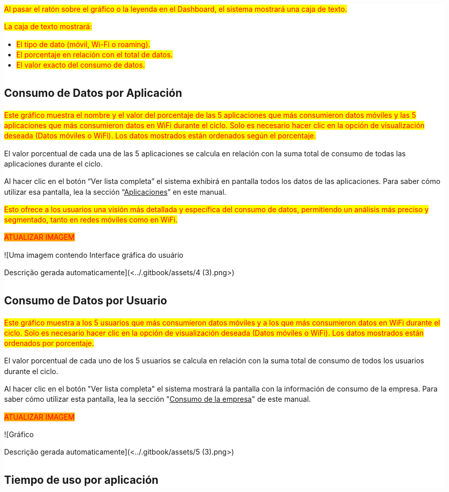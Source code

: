 <mark style="color:red;">Al pasar el ratón sobre el gráfico o la leyenda en el Dashboard, el sistema mostrará una caja de texto.</mark>

<mark style="color:red;">La caja de texto mostrará:</mark>

* <mark style="color:red;">El tipo de dato (móvil, Wi-Fi o roaming).</mark>
* <mark style="color:red;">El porcentaje en relación con el total de datos.</mark>
* <mark style="color:red;">El valor exacto del consumo de datos.</mark>

## **Consumo de Datos por Aplicación**

<mark style="color:red;">Este gráfico muestra el nombre y el valor del porcentaje de las 5 aplicaciones que más consumieron datos móviles y las 5 aplicaciones que más consumieron datos en WiFi durante el ciclo. Solo es necesario hacer clic en la opción de visualización deseada (Datos móviles o WiFi). Los datos mostrados están ordenados según el porcentaje.</mark>

El valor porcentual de cada una de las 5 aplicaciones se calcula en relación con la suma total de consumo de todas las aplicaciones durante el ciclo.

Al hacer clic en el botón “Ver lista completa” el sistema exhibirá en pantalla todos los datos de las aplicaciones. Para saber cómo utilizar esa pantalla, lea la sección “[Aplicaciones](configuracion/editar-politica/aplicaciones/)” en este manual.

<mark style="color:red;">Esto ofrece a los usuarios una visión más detallada y específica del consumo de datos, permitiendo un análisis más preciso y segmentado, tanto en redes móviles como en WiFi.</mark>

<mark style="color:red;background-color:orange;">ATUALIZAR IMAGEM</mark>

![Uma imagem contendo Interface gráfica do usuário

Descrição gerada automaticamente](<../.gitbook/assets/4 (3).png>)

## **Consumo de Datos por Usuario**

<mark style="color:red;">Este gráfico muestra a los 5 usuarios que más consumieron datos móviles y a los que más consumieron datos en WiFi durante el ciclo. Solo es necesario hacer clic en la opción de visualización deseada (Datos móviles o WiFi). Los datos mostrados están ordenados por porcentaje.</mark>

El valor porcentual de cada uno de los 5 usuarios se calcula en relación con la suma total de consumo de todos los usuarios durante el ciclo.

Al hacer clic en el botón "Ver lista completa" el sistema mostrará la pantalla con la información de consumo de la empresa. Para saber cómo utilizar esta pantalla, lea la sección "[Consumo de la empresa](empresa/consumo-de-la-empresa.md)" de este manual.

<mark style="color:red;background-color:orange;">ATUALIZAR IMAGEM</mark>

![Gráfico

Descrição gerada automaticamente](<../.gitbook/assets/5 (3).png>)

## **Tiempo de uso por aplicación**
